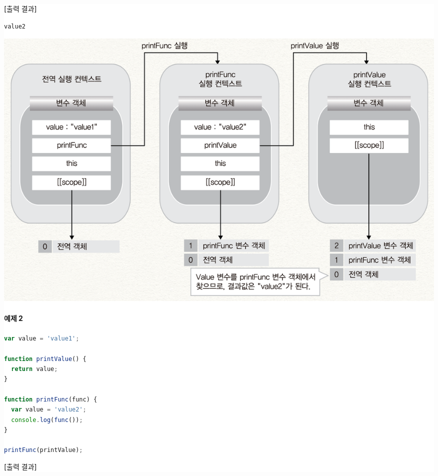 
[출력 결과]

```
value2
```

![5-실행-컨텍스트와-클로저-image-3](./images/5-실행-컨텍스트와-클로저-image-3.png)

#### 예제 2

```javascript
var value = 'value1';

function printValue() {
  return value;
}

function printFunc(func) {
  var value = 'value2';
  console.log(func());
}

printFunc(printValue);
```

[출력 결과]
